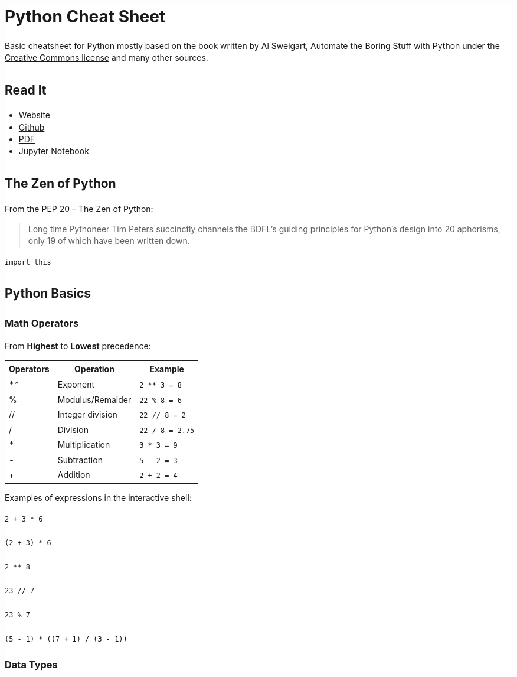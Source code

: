 # Python Cheat Sheet

Basic cheatsheet for Python mostly based on the book written by Al Sweigart, [Automate the Boring Stuff with Python](https://automatetheboringstuff.com/) under the [Creative Commons license](https://creativecommons.org/licenses/by-nc-sa/3.0/) and many other sources.

## Read It

- [Website](https://www.pythoncheatsheet.org)
- [Github](https://github.com/wilfredinni/python-cheatsheet)
- [PDF](https://github.com/wilfredinni/Python-cheatsheet/raw/master/python_cheat_sheet.pdf)
- [Jupyter Notebook](https://mybinder.org/v2/gh/wilfredinni/python-cheatsheet/master?filepath=jupyter_notebooks)

## The Zen of Python

From the [PEP 20 – The Zen of Python](https://www.python.org/dev/peps/pep-0020/):

> Long time Pythoneer Tim Peters succinctly channels the BDFL’s guiding principles for Python’s design into 20 aphorisms, only 19 of which have been written down.

    import this

## Python Basics

### Math Operators

From **Highest** to **Lowest** precedence:

<table><thead><tr class="header"><th>Operators</th><th>Operation</th><th>Example</th></tr></thead><tbody><tr class="odd"><td>**</td><td>Exponent</td><td><code>2 ** 3 = 8</code></td></tr><tr class="even"><td>%</td><td>Modulus/Remaider</td><td><code>22 % 8 = 6</code></td></tr><tr class="odd"><td>//</td><td>Integer division</td><td><code>22 // 8 = 2</code></td></tr><tr class="even"><td>/</td><td>Division</td><td><code>22 / 8 = 2.75</code></td></tr><tr class="odd"><td>*</td><td>Multiplication</td><td><code>3 * 3 = 9</code></td></tr><tr class="even"><td>-</td><td>Subtraction</td><td><code>5 - 2 = 3</code></td></tr><tr class="odd"><td>+</td><td>Addition</td><td><code>2 + 2 = 4</code></td></tr></tbody></table>

Examples of expressions in the interactive shell:

    2 + 3 * 6

    (2 + 3) * 6

    2 ** 8

    23 // 7

    23 % 7

    (5 - 1) * ((7 + 1) / (3 - 1))

### Data Types
